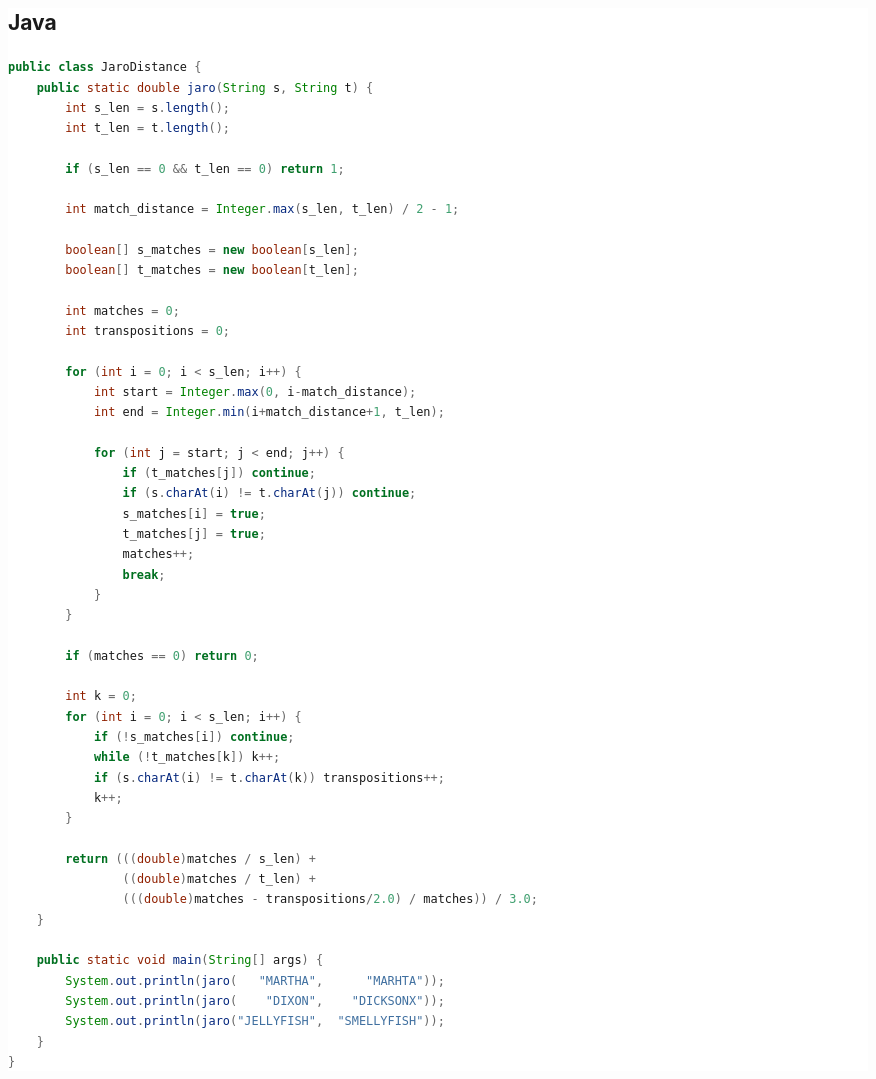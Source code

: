 

## Java


```java
public class JaroDistance {
    public static double jaro(String s, String t) {
        int s_len = s.length();
        int t_len = t.length();

        if (s_len == 0 && t_len == 0) return 1;

        int match_distance = Integer.max(s_len, t_len) / 2 - 1;

        boolean[] s_matches = new boolean[s_len];
        boolean[] t_matches = new boolean[t_len];

        int matches = 0;
        int transpositions = 0;

        for (int i = 0; i < s_len; i++) {
            int start = Integer.max(0, i-match_distance);
            int end = Integer.min(i+match_distance+1, t_len);

            for (int j = start; j < end; j++) {
                if (t_matches[j]) continue;
                if (s.charAt(i) != t.charAt(j)) continue;
                s_matches[i] = true;
                t_matches[j] = true;
                matches++;
                break;
            }
        }

        if (matches == 0) return 0;

        int k = 0;
        for (int i = 0; i < s_len; i++) {
            if (!s_matches[i]) continue;
            while (!t_matches[k]) k++;
            if (s.charAt(i) != t.charAt(k)) transpositions++;
            k++;
        }

        return (((double)matches / s_len) +
                ((double)matches / t_len) +
                (((double)matches - transpositions/2.0) / matches)) / 3.0;
    }

    public static void main(String[] args) {
        System.out.println(jaro(   "MARTHA",      "MARHTA"));
        System.out.println(jaro(    "DIXON",    "DICKSONX"));
        System.out.println(jaro("JELLYFISH",  "SMELLYFISH"));
    }
}
```
